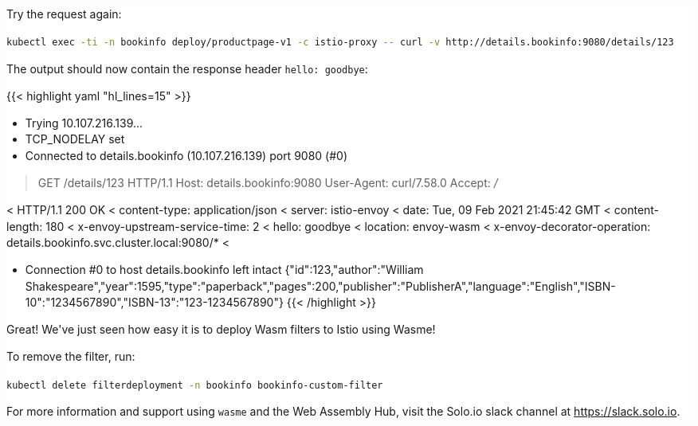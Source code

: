 Try the request again:

```bash
kubectl exec -ti -n bookinfo deploy/productpage-v1 -c istio-proxy -- curl -v http://details.bookinfo:9080/details/123
```

The output should now contain the response header `hello: goodbye`:

{{< highlight yaml "hl_lines=15" >}}
*   Trying 10.107.216.139...
* TCP_NODELAY set
* Connected to details.bookinfo (10.107.216.139) port 9080 (#0)
> GET /details/123 HTTP/1.1
> Host: details.bookinfo:9080
> User-Agent: curl/7.58.0
> Accept: */*
> 
< HTTP/1.1 200 OK
< content-type: application/json
< server: istio-envoy
< date: Tue, 09 Feb 2021 21:45:42 GMT
< content-length: 180
< x-envoy-upstream-service-time: 2
< hello: goodbye
< location: envoy-wasm
< x-envoy-decorator-operation: details.bookinfo.svc.cluster.local:9080/*
< 
* Connection #0 to host details.bookinfo left intact
{"id":123,"author":"William Shakespeare","year":1595,"type":"paperback","pages":200,"publisher":"PublisherA","language":"English","ISBN-10":"1234567890","ISBN-13":"123-1234567890"}
{{< /highlight >}}

Great! We've just seen how easy it is to deploy Wasm filters to Istio using Wasme!

To remove the filter, run: 

```bash 
kubectl delete filterdeployment -n bookinfo bookinfo-custom-filter
```

For more information and support using `wasme` and the Web Assembly Hub, visit the Solo.io slack channel at
https://slack.solo.io.
